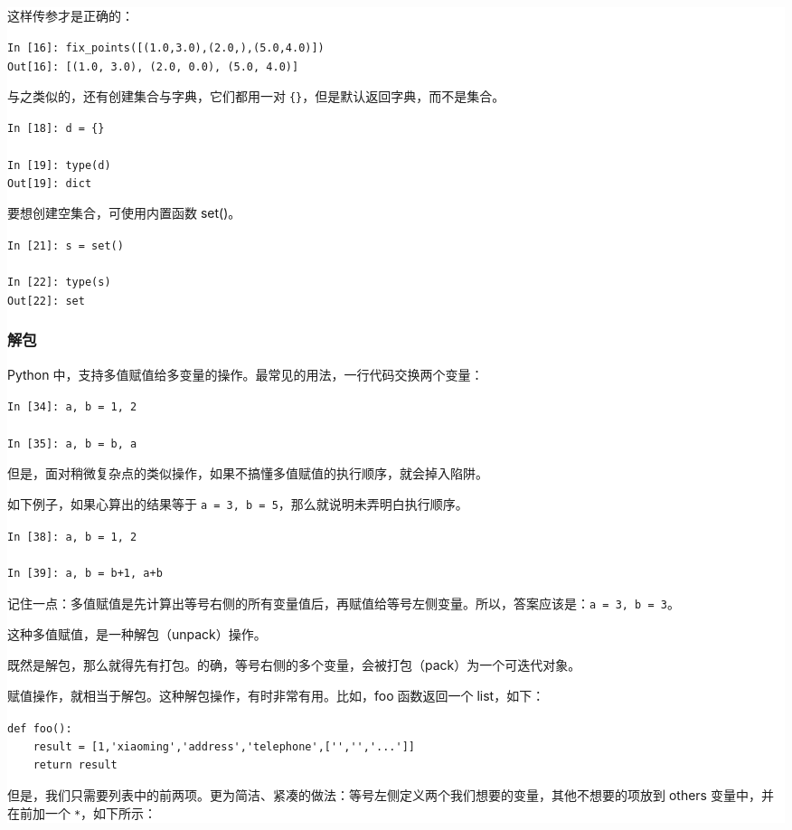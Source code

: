 
这样传参才是正确的：

    
    
    In [16]: fix_points([(1.0,3.0),(2.0,),(5.0,4.0)])
    Out[16]: [(1.0, 3.0), (2.0, 0.0), (5.0, 4.0)]
    

与之类似的，还有创建集合与字典，它们都用一对 `{}`，但是默认返回字典，而不是集合。

    
    
    In [18]: d = {}
    
    In [19]: type(d)
    Out[19]: dict
    

要想创建空集合，可使用内置函数 set()。

    
    
    In [21]: s = set()
    
    In [22]: type(s)
    Out[22]: set
    

### 解包

Python 中，支持多值赋值给多变量的操作。最常见的用法，一行代码交换两个变量：

    
    
    In [34]: a, b = 1, 2
    
    In [35]: a, b = b, a
    

但是，面对稍微复杂点的类似操作，如果不搞懂多值赋值的执行顺序，就会掉入陷阱。

如下例子，如果心算出的结果等于 `a = 3, b = 5`，那么就说明未弄明白执行顺序。

    
    
    In [38]: a, b = 1, 2
    
    In [39]: a, b = b+1, a+b
    

记住一点：多值赋值是先计算出等号右侧的所有变量值后，再赋值给等号左侧变量。所以，答案应该是：`a = 3, b = 3`。

这种多值赋值，是一种解包（unpack）操作。

既然是解包，那么就得先有打包。的确，等号右侧的多个变量，会被打包（pack）为一个可迭代对象。

赋值操作，就相当于解包。这种解包操作，有时非常有用。比如，foo 函数返回一个 list，如下：

    
    
    def foo():
        result = [1,'xiaoming','address','telephone',['','','...']]
        return result 
    

但是，我们只需要列表中的前两项。更为简洁、紧凑的做法：等号左侧定义两个我们想要的变量，其他不想要的项放到 others 变量中，并在前加一个
`*`，如下所示：
